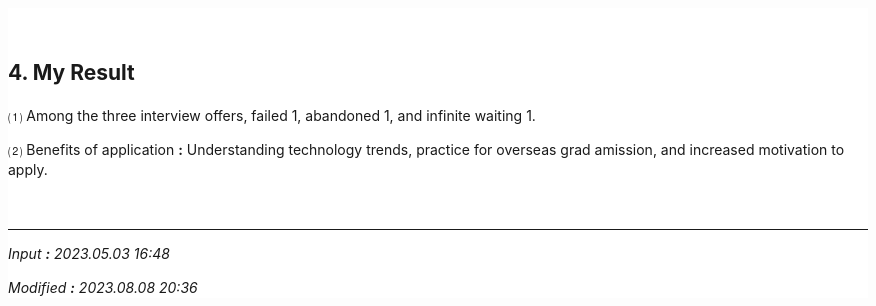 <br>

## **4\. My Result**

⑴ Among the three interview offers, failed 1, abandoned 1, and infinite waiting 1.

⑵ Benefits of application **:** Understanding technology trends, practice for overseas grad amission, and increased motivation to apply.

<br>

---

_Input **:** 2023.05.03 16:48_

_Modified **:** 2023.08.08 20:36_
